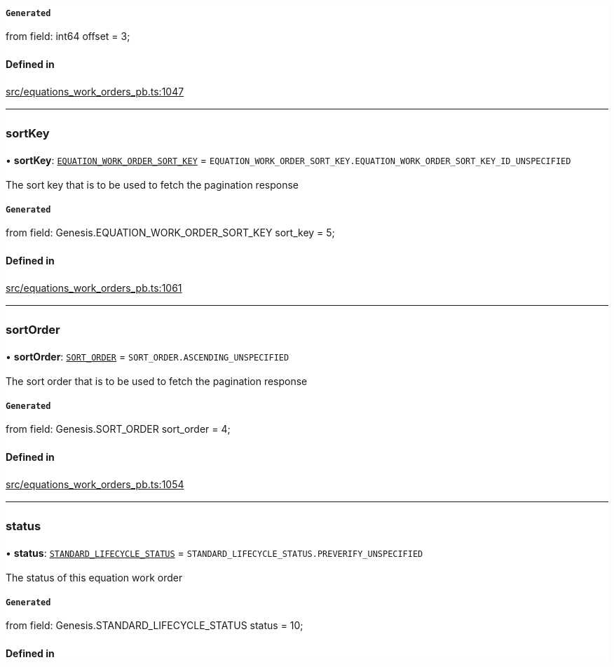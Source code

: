 **`Generated`**

from field: int64 offset = 3;

#### Defined in

[src/equations_work_orders_pb.ts:1047](https://github.com/Unaxiom/genesis-ts-sdk/blob/a265138/src/equations_work_orders_pb.ts#L1047)

___

### sortKey

• **sortKey**: [`EQUATION_WORK_ORDER_SORT_KEY`](../enums/EQUATION_WORK_ORDER_SORT_KEY.md) = `EQUATION_WORK_ORDER_SORT_KEY.EQUATION_WORK_ORDER_SORT_KEY_ID_UNSPECIFIED`

The sort key that is to be used to fetch the pagination response

**`Generated`**

from field: Genesis.EQUATION_WORK_ORDER_SORT_KEY sort_key = 5;

#### Defined in

[src/equations_work_orders_pb.ts:1061](https://github.com/Unaxiom/genesis-ts-sdk/blob/a265138/src/equations_work_orders_pb.ts#L1061)

___

### sortOrder

• **sortOrder**: [`SORT_ORDER`](../enums/SORT_ORDER.md) = `SORT_ORDER.ASCENDING_UNSPECIFIED`

The sort order that is to be used to fetch the pagination response

**`Generated`**

from field: Genesis.SORT_ORDER sort_order = 4;

#### Defined in

[src/equations_work_orders_pb.ts:1054](https://github.com/Unaxiom/genesis-ts-sdk/blob/a265138/src/equations_work_orders_pb.ts#L1054)

___

### status

• **status**: [`STANDARD_LIFECYCLE_STATUS`](../enums/STANDARD_LIFECYCLE_STATUS.md) = `STANDARD_LIFECYCLE_STATUS.PREVERIFY_UNSPECIFIED`

The status of this equation work order

**`Generated`**

from field: Genesis.STANDARD_LIFECYCLE_STATUS status = 10;

#### Defined in
